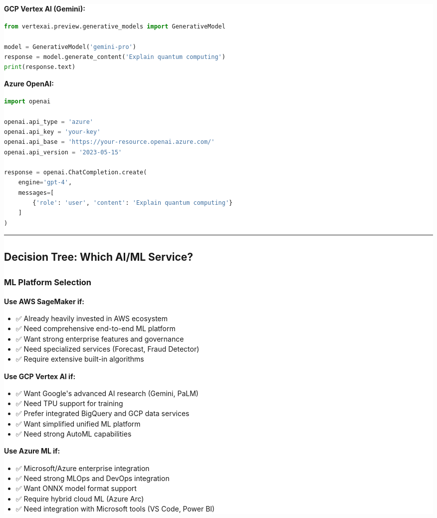 **GCP Vertex AI (Gemini):**
```python
from vertexai.preview.generative_models import GenerativeModel

model = GenerativeModel('gemini-pro')
response = model.generate_content('Explain quantum computing')
print(response.text)
```

**Azure OpenAI:**
```python
import openai

openai.api_type = 'azure'
openai.api_key = 'your-key'
openai.api_base = 'https://your-resource.openai.azure.com/'
openai.api_version = '2023-05-15'

response = openai.ChatCompletion.create(
    engine='gpt-4',
    messages=[
        {'role': 'user', 'content': 'Explain quantum computing'}
    ]
)
```

---

## Decision Tree: Which AI/ML Service?

### ML Platform Selection

**Use AWS SageMaker if:**
- ✅ Already heavily invested in AWS ecosystem
- ✅ Need comprehensive end-to-end ML platform
- ✅ Want strong enterprise features and governance
- ✅ Need specialized services (Forecast, Fraud Detector)
- ✅ Require extensive built-in algorithms

**Use GCP Vertex AI if:**
- ✅ Want Google's advanced AI research (Gemini, PaLM)
- ✅ Need TPU support for training
- ✅ Prefer integrated BigQuery and GCP data services
- ✅ Want simplified unified ML platform
- ✅ Need strong AutoML capabilities

**Use Azure ML if:**
- ✅ Microsoft/Azure enterprise integration
- ✅ Need strong MLOps and DevOps integration
- ✅ Want ONNX model format support
- ✅ Require hybrid cloud ML (Azure Arc)
- ✅ Need integration with Microsoft tools (VS Code, Power BI)
